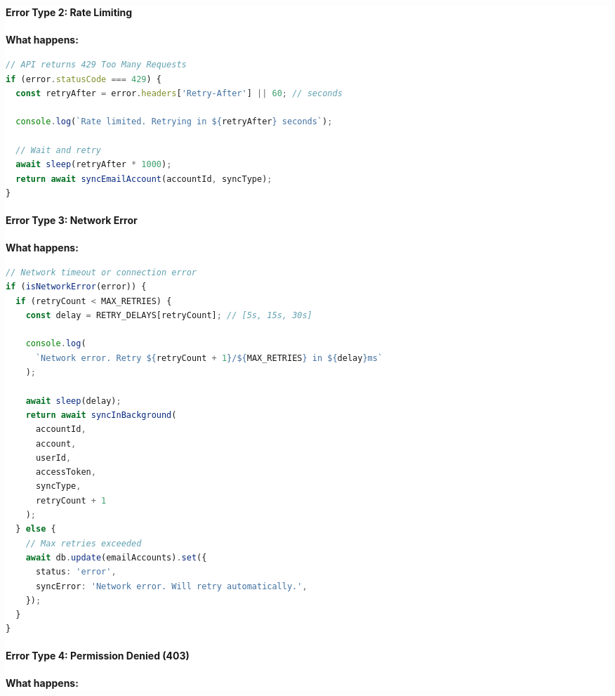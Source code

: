 #### Error Type 2: Rate Limiting

**What happens:**

```typescript
// API returns 429 Too Many Requests
if (error.statusCode === 429) {
  const retryAfter = error.headers['Retry-After'] || 60; // seconds

  console.log(`Rate limited. Retrying in ${retryAfter} seconds`);

  // Wait and retry
  await sleep(retryAfter * 1000);
  return await syncEmailAccount(accountId, syncType);
}
```

#### Error Type 3: Network Error

**What happens:**

```typescript
// Network timeout or connection error
if (isNetworkError(error)) {
  if (retryCount < MAX_RETRIES) {
    const delay = RETRY_DELAYS[retryCount]; // [5s, 15s, 30s]

    console.log(
      `Network error. Retry ${retryCount + 1}/${MAX_RETRIES} in ${delay}ms`
    );

    await sleep(delay);
    return await syncInBackground(
      accountId,
      account,
      userId,
      accessToken,
      syncType,
      retryCount + 1
    );
  } else {
    // Max retries exceeded
    await db.update(emailAccounts).set({
      status: 'error',
      syncError: 'Network error. Will retry automatically.',
    });
  }
}
```

#### Error Type 4: Permission Denied (403)

**What happens:**
